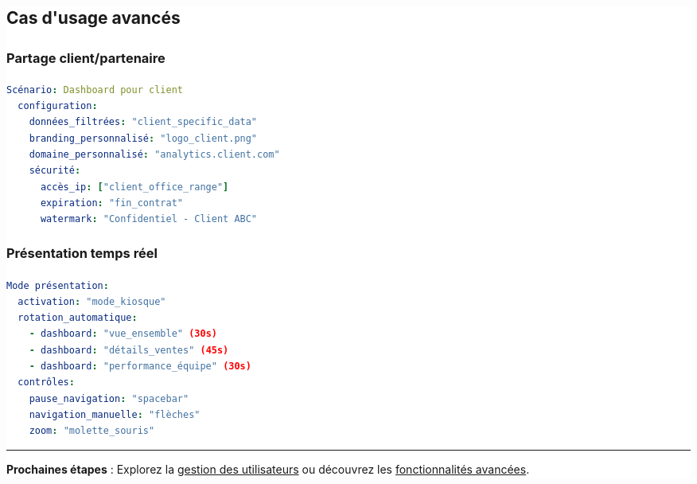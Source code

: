 ## Cas d'usage avancés

### Partage client/partenaire

```yaml
Scénario: Dashboard pour client
  configuration:
    données_filtrées: "client_specific_data"
    branding_personnalisé: "logo_client.png"
    domaine_personnalisé: "analytics.client.com"
    sécurité:
      accès_ip: ["client_office_range"]
      expiration: "fin_contrat" 
      watermark: "Confidentiel - Client ABC"
```

### Présentation temps réel

```yaml
Mode présentation:
  activation: "mode_kiosque"
  rotation_automatique: 
    - dashboard: "vue_ensemble" (30s)
    - dashboard: "détails_ventes" (45s)
    - dashboard: "performance_équipe" (30s)
  contrôles:
    pause_navigation: "spacebar"
    navigation_manuelle: "flèches"
    zoom: "molette_souris"
```

---

**Prochaines étapes** : Explorez la [gestion des utilisateurs](/docs/user-management/overview) ou découvrez les [fonctionnalités avancées](/docs/advanced/automation).
